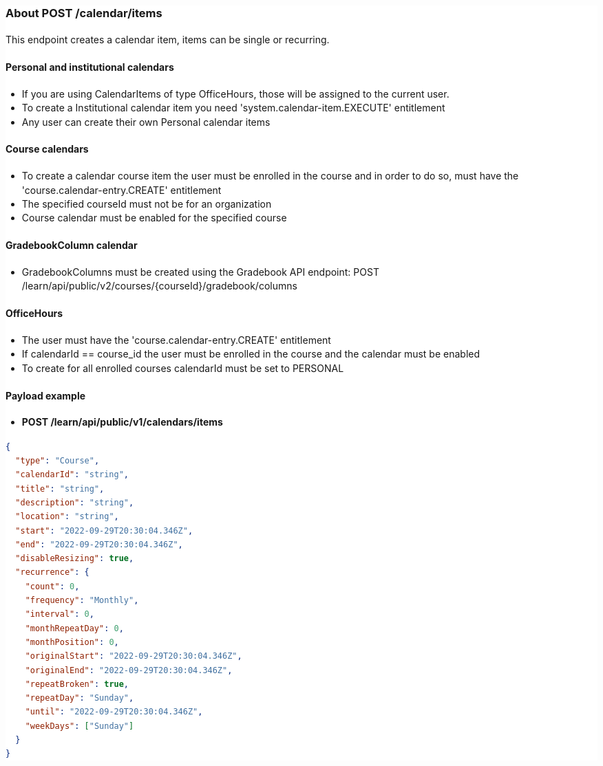 ### About POST /calendar/items

This endpoint creates a calendar item, items can be single or recurring.

#### Personal and institutional calendars

- If you are using CalendarItems of type OfficeHours, those will be assigned to the current user.
- To create a Institutional calendar item you need 'system.calendar-item.EXECUTE' entitlement
- Any user can create their own Personal calendar items

#### Course calendars

- To create a calendar course item the user must be enrolled in the course and in order to do so, must have the 'course.calendar-entry.CREATE' entitlement
- The specified courseId must not be for an organization
- Course calendar must be enabled for the specified course

#### GradebookColumn calendar

- GradebookColumns must be created using the Gradebook API endpoint: POST /learn/api/public/v2/courses/{courseId}/gradebook/columns

#### OfficeHours

- The user must have the 'course.calendar-entry.CREATE' entitlement
- If calendarId == course_id the user must be enrolled in the course and the calendar must be enabled
- To create for all enrolled courses calendarId must be set to PERSONAL

#### Payload example

- **POST /learn/api/public/v1/calendars/items**

```json
{
  "type": "Course",
  "calendarId": "string",
  "title": "string",
  "description": "string",
  "location": "string",
  "start": "2022-09-29T20:30:04.346Z",
  "end": "2022-09-29T20:30:04.346Z",
  "disableResizing": true,
  "recurrence": {
    "count": 0,
    "frequency": "Monthly",
    "interval": 0,
    "monthRepeatDay": 0,
    "monthPosition": 0,
    "originalStart": "2022-09-29T20:30:04.346Z",
    "originalEnd": "2022-09-29T20:30:04.346Z",
    "repeatBroken": true,
    "repeatDay": "Sunday",
    "until": "2022-09-29T20:30:04.346Z",
    "weekDays": ["Sunday"]
  }
}
```
